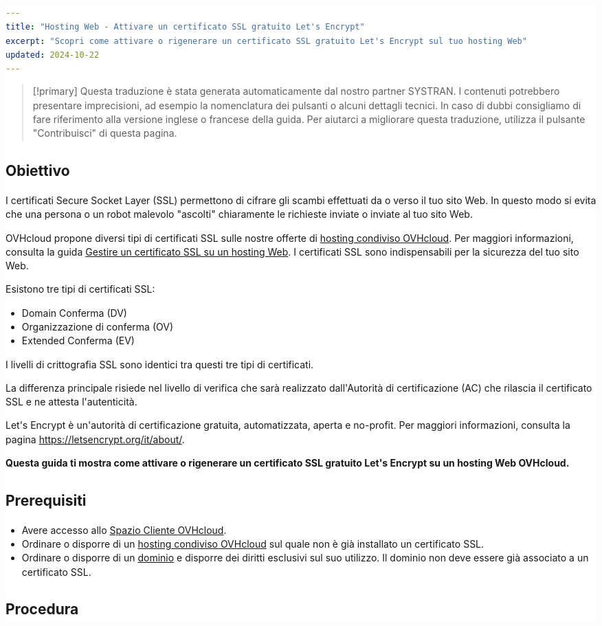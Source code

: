 ```yaml
---
title: "Hosting Web - Attivare un certificato SSL gratuito Let's Encrypt"
excerpt: "Scopri come attivare o rigenerare un certificato SSL gratuito Let's Encrypt sul tuo hosting Web"
updated: 2024-10-22
---
```


> [!primary]
> Questa traduzione è stata generata automaticamente dal nostro partner SYSTRAN. I contenuti potrebbero presentare imprecisioni, ad esempio la nomenclatura dei pulsanti o alcuni dettagli tecnici. In caso di dubbi consigliamo di fare riferimento alla versione inglese o francese della guida. Per aiutarci a migliorare questa traduzione, utilizza il pulsante "Contribuisci" di questa pagina.
>

## Obiettivo

I certificati Secure Socket Layer (SSL) permettono di cifrare gli scambi effettuati da o verso il tuo sito Web. In questo modo si evita che una persona o un robot malevolo "ascolti" chiaramente le richieste inviate o inviate al tuo sito Web.

OVHcloud propone diversi tipi di certificati SSL sulle nostre offerte di [hosting condiviso OVHcloud](/links/web/hosting). Per maggiori informazioni, consulta la guida [Gestire un certificato SSL su un hosting Web](/pages/web_cloud/web_hosting/ssl_on_webhosting). I certificati SSL sono indispensabili per la sicurezza del tuo sito Web.

Esistono tre tipi di certificati SSL:

- Domain Conferma (DV)
- Organizzazione di conferma (OV)
- Extended Conferma (EV)

I livelli di crittografia SSL sono identici tra questi tre tipi di certificati.

La differenza principale risiede nel livello di verifica che sarà realizzato dall'Autorità di certificazione (AC) che rilascia il certificato SSL e ne attesta l'autenticità.

Let's Encrypt è un'autorità di certificazione gratuita, automatizzata, aperta e no-profit. Per maggiori informazioni, consulta la pagina <https://letsencrypt.org/it/about/>.

**Questa guida ti mostra come attivare o rigenerare un certificato SSL gratuito Let's Encrypt su un hosting Web OVHcloud.**

## Prerequisiti

- Avere accesso allo [Spazio Cliente OVHcloud](/links/manager).
- Ordinare o disporre di un [hosting condiviso OVHcloud](/links/web/hosting) sul quale non è già installato un certificato SSL.
- Ordinare o disporre di un [dominio](/links/web/domains) e disporre dei diritti esclusivi sul suo utilizzo. Il dominio non deve essere già associato a un certificato SSL.

## Procedura
